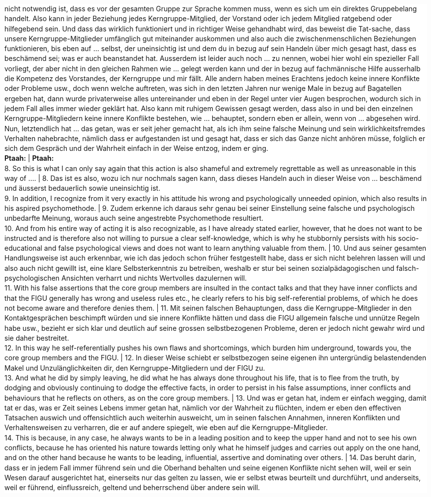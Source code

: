 nicht notwendig ist, dass es vor der gesamten Gruppe zur Sprache kommen muss, wenn es sich um ein direktes Gruppebelang handelt. Also kann in jeder Beziehung jedes Kerngruppe-Mitglied, der Vorstand oder ich jedem Mitglied ratgebend oder hilfegebend sein. Und dass das wirklich funktioniert und in richtiger Weise gehandhabt wird, das beweist die Tat-sache, dass unsere Kerngruppe-Mitglieder umfänglich gut miteinander auskommen und also auch die zwischenmenschlichen Beziehungen funktionieren, bis eben auf … selbst, der uneinsichtig ist und dem du in bezug auf sein Handeln über mich gesagt hast, dass es beschämend sei; was er auch beanstandet hat. Ausserdem ist leider auch noch … zu nennen, wobei hier wohl ein spezieller Fall vorliegt, der aber nicht in den gleichen Rahmen wie … gelegt werden kann und der in bezug auf fachmännische Hilfe ausserhalb die Kompetenz des Vorstandes, der Kerngruppe und mir fällt. Alle andern haben meines Erachtens jedoch keine innere Konflikte oder Probleme usw., doch wenn welche auftreten, was sich in den letzten Jahren nur wenige Male in bezug auf Bagatellen ergeben hat, dann wurde privaterweise alles untereinander und eben in der Regel unter vier Augen besprochen, wodurch sich in jedem Fall alles immer wieder geklärt hat. Also kann mit ruhigem Gewissen gesagt werden, dass also in und bei den einzelnen Kerngruppe-Mitgliedern keine innere Konflikte bestehen, wie … behauptet, sondern eben er allein, wenn von … abgesehen wird. Nun, letztendlich hat … das getan, was er seit jeher gemacht hat, als ich ihm seine falsche Meinung und sein wirklichkeitsfremdes Verhalten nahebrachte, nämlich dass er aufgestanden ist und gesagt hat, dass er sich das Ganze nicht anhören müsse, folglich er sich dem Gespräch und der Wahrheit einfach in der Weise entzog, indem er ging.   
**Ptaah:** | **Ptaah:**  
8. So this is what I can only say again that this action is also shameful and extremely regrettable as well as unreasonable in this way of ….  | 8. Das ist es also, wozu ich nur nochmals sagen kann, dass dieses Handeln auch in dieser Weise von … beschämend und äusserst bedauerlich sowie uneinsichtig ist.   
9. In addition, I recognize from it very exactly in his attitude his wrong and psychologically unneeded opinion, which also results in his aspired psychomethode.  | 9. Zudem erkenne ich daraus sehr genau bei seiner Einstellung seine falsche und psychologisch unbedarfte Meinung, woraus auch seine angestrebte Psychomethode resultiert.   
10. And from his entire way of acting it is also recognizable, as I have already stated earlier, however, that he does not want to be instructed and is therefore also not willing to pursue a clear self-knowledge, which is why he stubbornly persists with his socio-educational and false psychological views and does not want to learn anything valuable from them.  | 10. Und aus seiner gesamten Handlungsweise ist auch erkennbar, wie ich das jedoch schon früher festgestellt habe, dass er sich nicht belehren lassen will und also auch nicht gewillt ist, eine klare Selbsterkenntnis zu betreiben, weshalb er stur bei seinen sozialpädagogischen und falsch-psychologischen Ansichten verharrt und nichts Wertvolles dazulernen will.   
11. With his false assertions that the core group members are insulted in the contact talks and that they have inner conflicts and that the FIGU generally has wrong and useless rules etc., he clearly refers to his big self-referential problems, of which he does not become aware and therefore denies them.  | 11. Mit seinen falschen Behauptungen, dass die Kerngruppe-Mitglieder in den Kontaktgesprächen beschimpft würden und sie innere Konflikte hätten und dass die FIGU allgemein falsche und unnütze Regeln habe usw., bezieht er sich klar und deutlich auf seine grossen selbstbezogenen Probleme, deren er jedoch nicht gewahr wird und sie daher bestreitet.   
12. In this way he self-referentially pushes his own flaws and shortcomings, which burden him underground, towards you, the core group members and the FIGU.  | 12. In dieser Weise schiebt er selbstbezogen seine eigenen ihn untergründig belastendenden Makel und Unzulänglichkeiten dir, den Kerngruppe-Mitgliedern und der FIGU zu.   
13. And what he did by simply leaving, he did what he has always done throughout his life, that is to flee from the truth, by dodging and obviously continuing to dodge the effective facts, in order to persist in his false assumptions, inner conflicts and behaviours that he reflects on others, as on the core group members.  | 13. Und was er getan hat, indem er einfach wegging, damit tat er das, was er Zeit seines Lebens immer getan hat, nämlich vor der Wahrheit zu flüchten, indem er eben den effectiven Tatsachen auswich und offensichtlich auch weiterhin ausweicht, um in seinen falschen Annahmen, inneren Konflikten und Verhaltensweisen zu verharren, die er auf andere spiegelt, wie eben auf die Kerngruppe-Mitglieder.   
14. This is because, in any case, he always wants to be in a leading position and to keep the upper hand and not to see his own conflicts, because he has oriented his nature towards letting only what he himself judges and carries out apply on the one hand, and on the other hand because he wants to be leading, influential, assertive and dominating over others.  | 14. Das beruht darin, dass er in jedem Fall immer führend sein und die Oberhand behalten und seine eigenen Konflikte nicht sehen will, weil er sein Wesen darauf ausgerichtet hat, einerseits nur das gelten zu lassen, wie er selbst etwas beurteilt und durchführt, und anderseits, weil er führend, einflussreich, geltend und beherrschend über andere sein will.   